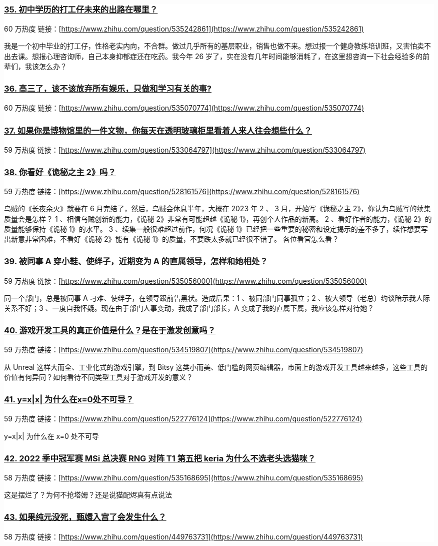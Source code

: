 ### [35. 初中学历的打工仔未来的出路在哪里？](https://www.zhihu.com/question/535242861)
60 万热度 链接：[https://www.zhihu.com/question/535242861](https://www.zhihu.com/question/535242861)

我是一个初中毕业的打工仔，性格老实内向，不合群。做过几乎所有的基层职业，销售也做不来。想过报一个健身教练培训班，又害怕卖不出去课。想报心理咨询师，自己本身抑郁症还在吃药。我今年 26 岁了，实在没有几年时间能够消耗了，在这里想咨询一下社会经验多的前辈们，我该怎么办？

### [36. 高三了，该不该放弃所有娱乐，只做和学习有关的事?](https://www.zhihu.com/question/535070774)
60 万热度 链接：[https://www.zhihu.com/question/535070774](https://www.zhihu.com/question/535070774)



### [37. 如果你是博物馆里的一件文物，你每天在透明玻璃柜里看着人来人往会想些什么？](https://www.zhihu.com/question/533064797)
59 万热度 链接：[https://www.zhihu.com/question/533064797](https://www.zhihu.com/question/533064797)



### [38. 你看好《诡秘之主 2》吗？](https://www.zhihu.com/question/528161576)
59 万热度 链接：[https://www.zhihu.com/question/528161576](https://www.zhihu.com/question/528161576)

乌贼的《长夜余火》就要在 6 月完结了，然后，乌贼会休息半年，大概在 2023 年 2 、 3 月，开始写《诡秘之主 2》，你认为乌贼写的续集质量会是怎样？ 1 、相信乌贼创新的能力，《诡秘 2》非常有可能超越《诡秘 1》，再创个人作品的新高。 2 、看好作者的能力，《诡秘 2》的质量能够保持《诡秘 1》的水平。 3 、续集一般很难超过前作，何况《诡秘 1》已经把一些重要的秘密和设定揭示的差不多了，续作想要写出新意非常困难，不看好《诡秘 2》能有《诡秘 1》的质量，不要跌太多就已经很不错了。 各位看官怎么看？

### [39. 被同事 A 穿小鞋、使绊子，近期变为 A 的直属领导，怎样和她相处？](https://www.zhihu.com/question/535056000)
59 万热度 链接：[https://www.zhihu.com/question/535056000](https://www.zhihu.com/question/535056000)

同一个部门，总是被同事 A 刁难、使绊子，在领导跟前告黑状。造成后果：1 、被同部门同事孤立；2 、被大领导（老总）约谈暗示我人际关系不好；3 、一度自我怀疑。现在由于部门人事变动，我成了部门部长，A 变成了我的直属下属，我应该怎样对待她？

### [40. 游戏开发工具的真正价值是什么？是在于激发创意吗？](https://www.zhihu.com/question/534519807)
59 万热度 链接：[https://www.zhihu.com/question/534519807](https://www.zhihu.com/question/534519807)

从 Unreal 这样大而全、工业化式的游戏引擎，到 Bitsy 这类小而美、低门槛的网页编辑器，市面上的游戏开发工具越来越多，这些工具的价值有何异同？如何看待不同类型工具对于游戏开发的意义？

### [41. y=x|x| 为什么在x=0处不可导？](https://www.zhihu.com/question/522776124)
59 万热度 链接：[https://www.zhihu.com/question/522776124](https://www.zhihu.com/question/522776124)

y=x|x| 为什么在 x=0 处不可导

### [42. 2022 季中冠军赛 MSi 总决赛 RNG 对阵 T1 第五把 keria 为什么不选老头选猫咪？](https://www.zhihu.com/question/535168695)
58 万热度 链接：[https://www.zhihu.com/question/535168695](https://www.zhihu.com/question/535168695)

这是摆烂了？为何不抢塔姆？还是说猫配烬真有点说法

### [43. 如果纯元没死，甄嬛入宫了会发生什么？](https://www.zhihu.com/question/449763731)
58 万热度 链接：[https://www.zhihu.com/question/449763731](https://www.zhihu.com/question/449763731)

